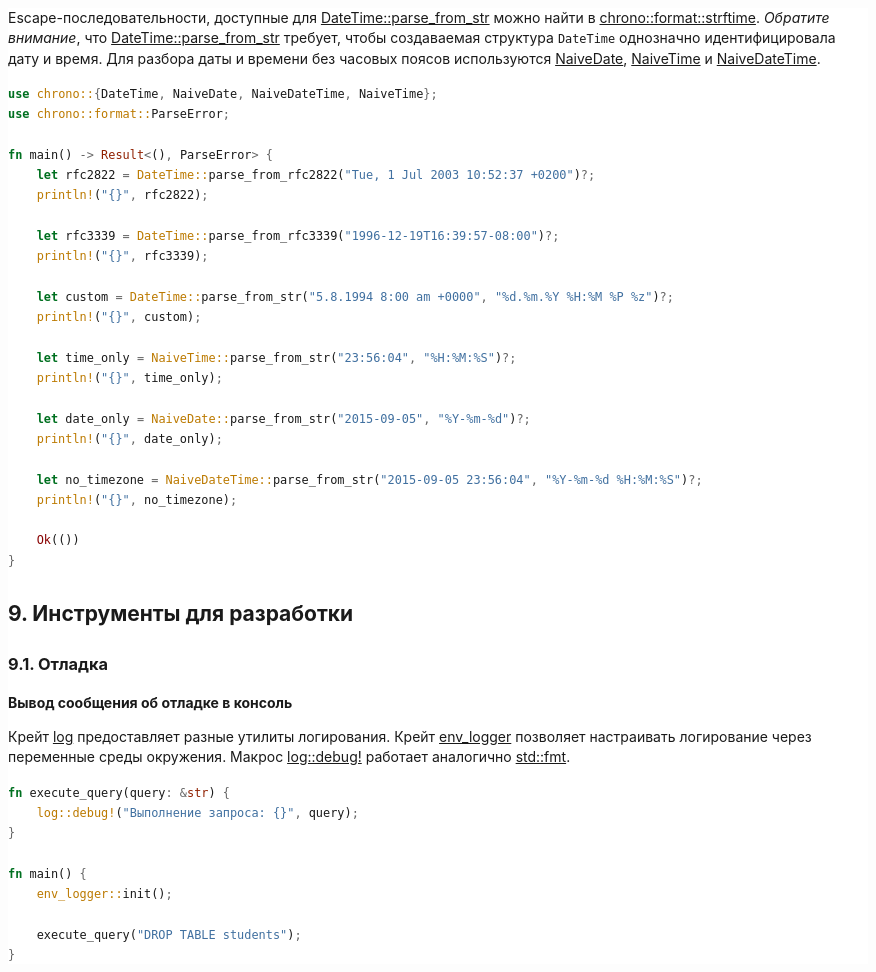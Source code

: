 Escape-последовательности, доступные для [DateTime::parse_from_str](https://docs.rs/chrono/*/chrono/struct.DateTime.html#method.parse_from_str) можно найти в [chrono::format::strftime](https://docs.rs/chrono/*/chrono/format/strftime/index.html). _Обратите внимание_, что [DateTime::parse_from_str](https://docs.rs/chrono/*/chrono/struct.DateTime.html#method.parse_from_str) требует, чтобы создаваемая структура `DateTime` однозначно идентифицировала дату и время. Для разбора даты и времени без часовых поясов используются [NaiveDate](https://docs.rs/chrono/*/chrono/naive/struct.NaiveDate.html), [NaiveTime](https://docs.rs/chrono/*/chrono/naive/struct.NaiveTime.html) и [NaiveDateTime](https://docs.rs/chrono/*/chrono/naive/struct.NaiveDateTime.html).

```rust
use chrono::{DateTime, NaiveDate, NaiveDateTime, NaiveTime};
use chrono::format::ParseError;

fn main() -> Result<(), ParseError> {
    let rfc2822 = DateTime::parse_from_rfc2822("Tue, 1 Jul 2003 10:52:37 +0200")?;
    println!("{}", rfc2822);

    let rfc3339 = DateTime::parse_from_rfc3339("1996-12-19T16:39:57-08:00")?;
    println!("{}", rfc3339);

    let custom = DateTime::parse_from_str("5.8.1994 8:00 am +0000", "%d.%m.%Y %H:%M %P %z")?;
    println!("{}", custom);

    let time_only = NaiveTime::parse_from_str("23:56:04", "%H:%M:%S")?;
    println!("{}", time_only);

    let date_only = NaiveDate::parse_from_str("2015-09-05", "%Y-%m-%d")?;
    println!("{}", date_only);

    let no_timezone = NaiveDateTime::parse_from_str("2015-09-05 23:56:04", "%Y-%m-%d %H:%M:%S")?;
    println!("{}", no_timezone);

    Ok(())
}
```

## 9. Инструменты для разработки

### 9.1. Отладка

__Вывод сообщения об отладке в консоль__

Крейт [log](https://docs.rs/log/0.4.20/log/) предоставляет разные утилиты логирования. Крейт [env_logger](https://docs.rs/env_logger/latest/env_logger/) позволяет настраивать логирование через переменные среды окружения. Макрос [log::debug!](https://docs.rs/log/*/log/macro.debug.html) работает аналогично [std::fmt](https://doc.rust-lang.org/std/fmt/).

```rust
fn execute_query(query: &str) {
    log::debug!("Выполнение запроса: {}", query);
}

fn main() {
    env_logger::init();

    execute_query("DROP TABLE students");
}
```
